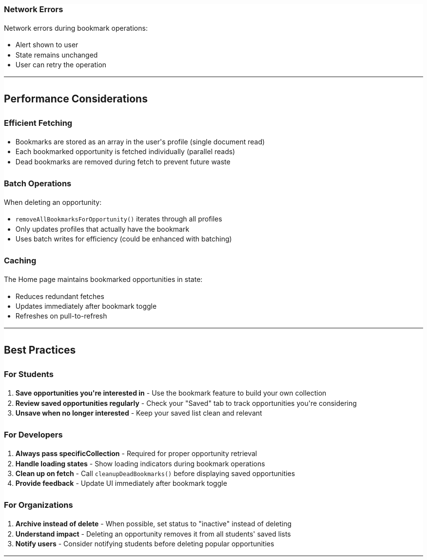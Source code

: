 ### Network Errors
Network errors during bookmark operations:
- Alert shown to user
- State remains unchanged
- User can retry the operation

---

## Performance Considerations

### Efficient Fetching
- Bookmarks are stored as an array in the user's profile (single document read)
- Each bookmarked opportunity is fetched individually (parallel reads)
- Dead bookmarks are removed during fetch to prevent future waste

### Batch Operations
When deleting an opportunity:
- `removeAllBookmarksForOpportunity()` iterates through all profiles
- Only updates profiles that actually have the bookmark
- Uses batch writes for efficiency (could be enhanced with batching)

### Caching
The Home page maintains bookmarked opportunities in state:
- Reduces redundant fetches
- Updates immediately after bookmark toggle
- Refreshes on pull-to-refresh

---

## Best Practices

### For Students
1. **Save opportunities you're interested in** - Use the bookmark feature to build your own collection
2. **Review saved opportunities regularly** - Check your "Saved" tab to track opportunities you're considering
3. **Unsave when no longer interested** - Keep your saved list clean and relevant

### For Developers
1. **Always pass specificCollection** - Required for proper opportunity retrieval
2. **Handle loading states** - Show loading indicators during bookmark operations
3. **Clean up on fetch** - Call `cleanupDeadBookmarks()` before displaying saved opportunities
4. **Provide feedback** - Update UI immediately after bookmark toggle

### For Organizations
1. **Archive instead of delete** - When possible, set status to "inactive" instead of deleting
2. **Understand impact** - Deleting an opportunity removes it from all students' saved lists
3. **Notify users** - Consider notifying students before deleting popular opportunities

---